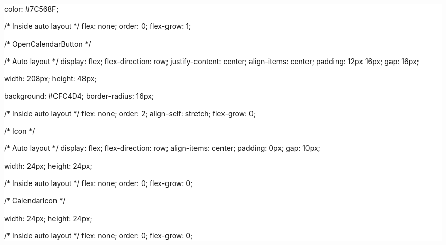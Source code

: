 color: #7C568F;


/* Inside auto layout */
flex: none;
order: 0;
flex-grow: 1;


/* OpenCalendarButton */

/* Auto layout */
display: flex;
flex-direction: row;
justify-content: center;
align-items: center;
padding: 12px 16px;
gap: 16px;

width: 208px;
height: 48px;

background: #CFC4D4;
border-radius: 16px;

/* Inside auto layout */
flex: none;
order: 2;
align-self: stretch;
flex-grow: 0;


/* Icon */

/* Auto layout */
display: flex;
flex-direction: row;
align-items: center;
padding: 0px;
gap: 10px;

width: 24px;
height: 24px;


/* Inside auto layout */
flex: none;
order: 0;
flex-grow: 0;


/* CalendarIcon */

width: 24px;
height: 24px;


/* Inside auto layout */
flex: none;
order: 0;
flex-grow: 0;
